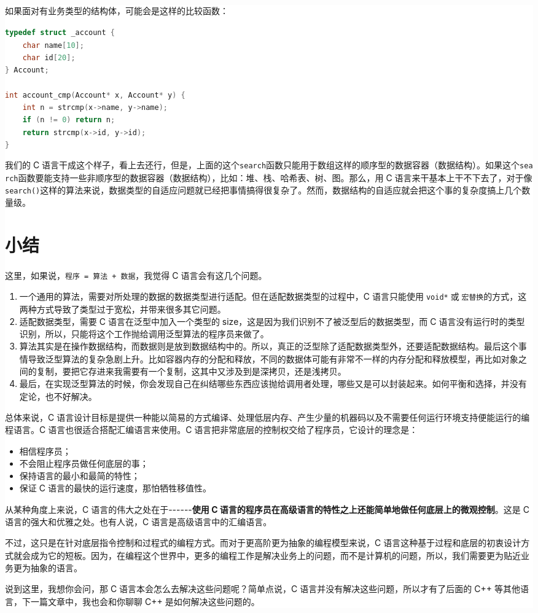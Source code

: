如果面对有业务类型的结构体，可能会是这样的比较函数：

``` c
typedef struct _account {
    char name[10];
    char id[20];
} Account;
 
int account_cmp(Account* x, Account* y) {
    int n = strcmp(x->name, y->name);
    if (n != 0) return n;
    return strcmp(x->id, y->id);
}
```

我们的 C
语言干成这个样子，看上去还行，但是，上面的这个`search`函数只能用于数组这样的顺序型的数据容器（数据结构）。如果这个`search`函数要能支持一些非顺序型的数据容器（数据结构），比如：堆、栈、哈希表、树、图。那么，用
C
语言来干基本上干不下去了，对于像`search()`这样的算法来说，数据类型的自适应问题就已经把事情搞得很复杂了。然而，数据结构的自适应就会把这个事的复杂度搞上几个数量级。

# 小结

这里，如果说，`程序 = 算法 + 数据`，我觉得 C 语言会有这几个问题。

1.  一个通用的算法，需要对所处理的数据的数据类型进行适配。但在适配数据类型的过程中，C
    语言只能使用 `void*` 或
    `宏替换`的方式，这两种方式导致了类型过于宽松，并带来很多其它问题。
2.  适配数据类型，需要 C 语言在泛型中加入一个类型的
    size，这是因为我们识别不了被泛型后的数据类型，而 C
    语言没有运行时的类型识别，所以，只能将这个工作抛给调用泛型算法的程序员来做了。
3.  算法其实是在操作数据结构，而数据则是放到数据结构中的。所以，真正的泛型除了适配数据类型外，还要适配数据结构。最后这个事情导致泛型算法的复杂急剧上升。比如容器内存的分配和释放，不同的数据体可能有非常不一样的内存分配和释放模型，再比如对象之间的复制，要把它存进来我需要有一个复制，这其中又涉及到是深拷贝，还是浅拷贝。
4.  最后，在实现泛型算法的时候，你会发现自己在纠结哪些东西应该抛给调用者处理，哪些又是可以封装起来。如何平衡和选择，并没有定论，也不好解决。

总体来说，C
语言设计目标是提供一种能以简易的方式编译、处理低层内存、产生少量的机器码以及不需要任何运行环境支持便能运行的编程语言。C
语言也很适合搭配汇编语言来使用。C
语言把非常底层的控制权交给了程序员，它设计的理念是：

-   相信程序员；
-   不会阻止程序员做任何底层的事；
-   保持语言的最小和最简的特性；
-   保证 C 语言的最快的运行速度，那怕牺牲移值性。

从某种角度上来说，C 语言的伟大之处在于------**使用 C
语言的程序员在高级语言的特性之上还能简单地做任何底层上的微观控制**。这是
C 语言的强大和优雅之处。也有人说，C 语言是高级语言中的汇编语言。

不过，这只是在针对底层指令控制和过程式的编程方式。而对于更高阶更为抽象的编程模型来说，C
语言这种基于过程和底层的初衷设计方式就会成为它的短板。因为，在编程这个世界中，更多的编程工作是解决业务上的问题，而不是计算机的问题，所以，我们需要更为贴近业务更为抽象的语言。

说到这里，我想你会问，那 C 语言本会怎么去解决这些问题呢？简单点说，C
语言并没有解决这些问题，所以才有了后面的 C++
等其他语言，下一篇文章中，我也会和你聊聊 C++ 是如何解决这些问题的。
